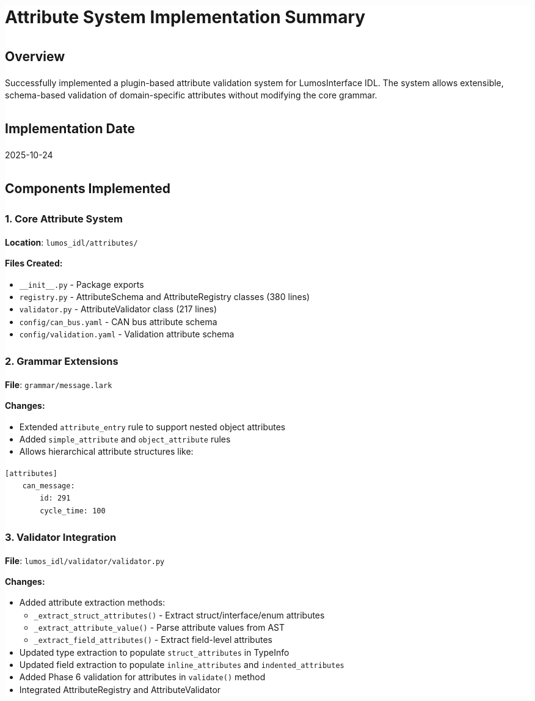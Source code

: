 # Attribute System Implementation Summary

## Overview

Successfully implemented a plugin-based attribute validation system for LumosInterface IDL. The system allows extensible, schema-based validation of domain-specific attributes without modifying the core grammar.

## Implementation Date

2025-10-24

## Components Implemented

### 1. Core Attribute System

**Location**: `lumos_idl/attributes/`

**Files Created:**
- `__init__.py` - Package exports
- `registry.py` - AttributeSchema and AttributeRegistry classes (380 lines)
- `validator.py` - AttributeValidator class (217 lines)
- `config/can_bus.yaml` - CAN bus attribute schema
- `config/validation.yaml` - Validation attribute schema

### 2. Grammar Extensions

**File**: `grammar/message.lark`

**Changes:**
- Extended `attribute_entry` rule to support nested object attributes
- Added `simple_attribute` and `object_attribute` rules
- Allows hierarchical attribute structures like:
```
[attributes]
    can_message:
        id: 291
        cycle_time: 100
```

### 3. Validator Integration

**File**: `lumos_idl/validator/validator.py`

**Changes:**
- Added attribute extraction methods:
  - `_extract_struct_attributes()` - Extract struct/interface/enum attributes
  - `_extract_attribute_value()` - Parse attribute values from AST
  - `_extract_field_attributes()` - Extract field-level attributes
- Updated type extraction to populate `struct_attributes` in TypeInfo
- Updated field extraction to populate `inline_attributes` and `indented_attributes`
- Added Phase 6 validation for attributes in `validate()` method
- Integrated AttributeRegistry and AttributeValidator
